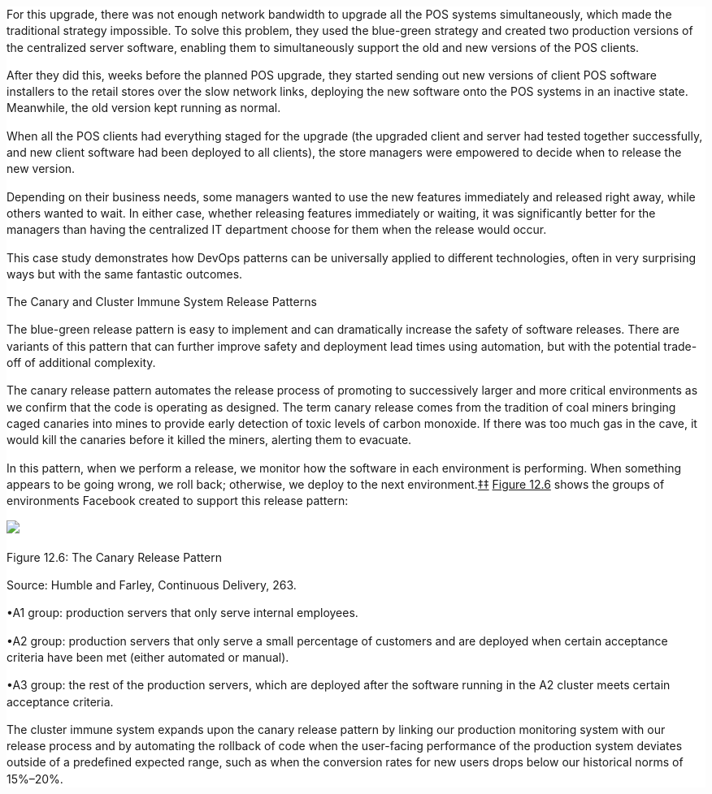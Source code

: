 For this upgrade, there was not enough network bandwidth to upgrade all the POS systems simultaneously, which made the traditional strategy impossible. To solve this problem, they used the blue-green strategy and created two production versions of the centralized server software, enabling them to simultaneously support the old and new versions of the POS clients.

After they did this, weeks before the planned POS upgrade, they started sending out new versions of client POS software installers to the retail stores over the slow network links, deploying the new software onto the POS systems in an inactive state. Meanwhile, the old version kept running as normal.

When all the POS clients had everything staged for the upgrade (the upgraded client and server had tested together successfully, and new client software had been deployed to all clients), the store managers were empowered to decide when to release the new version.

Depending on their business needs, some managers wanted to use the new features immediately and released right away, while others wanted to wait. In either case, whether releasing features immediately or waiting, it was significantly better for the managers than having the centralized IT department choose for them when the release would occur.

This case study demonstrates how DevOps patterns can be universally applied to different technologies, often in very surprising ways but with the same fantastic outcomes.

The Canary and Cluster Immune System Release Patterns

The blue-green release pattern is easy to implement and can dramatically increase the safety of software releases. There are variants of this pattern that can further improve safety and deployment lead times using automation, but with the potential trade-off of additional complexity.

The canary release pattern automates the release process of promoting to successively larger and more critical environments as we confirm that the code is operating as designed. The term canary release comes from the tradition of coal miners bringing caged canaries into mines to provide early detection of toxic levels of carbon monoxide. If there was too much gas in the cave, it would kill the canaries before it killed the miners, alerting them to evacuate.

In this pattern, when we perform a release, we monitor how the software in each environment is performing. When something appears to be going wrong, we roll back; otherwise, we deploy to the next environment.[‡‡](https://learning.oreilly.com/library/view/the-devops-handbook/9781098182281/30-ch12.xhtml#CH12_FN8) [Figure 12.6](https://learning.oreilly.com/library/view/the-devops-handbook/9781098182281/30-ch12.xhtml#Fig12-6) shows the groups of environments Facebook created to support this release pattern:

![](https://learning.oreilly.com/api/v2/epubs/urn:orm:book:9781098182281/files/images/Fig12-6.jpg)

Figure 12.6: The Canary Release Pattern

Source: Humble and Farley, Continuous Delivery, 263.

•A1 group: production servers that only serve internal employees.

•A2 group: production servers that only serve a small percentage of customers and are deployed when certain acceptance criteria have been met (either automated or manual).

•A3 group: the rest of the production servers, which are deployed after the software running in the A2 cluster meets certain acceptance criteria.

The cluster immune system expands upon the canary release pattern by linking our production monitoring system with our release process and by automating the rollback of code when the user-facing performance of the production system deviates outside of a predefined expected range, such as when the conversion rates for new users drops below our historical norms of 15%–20%.
